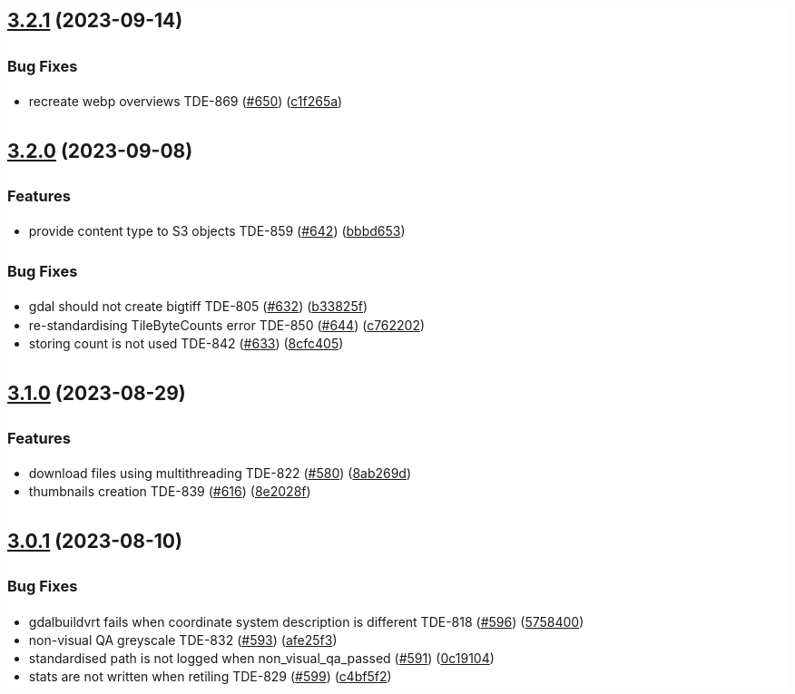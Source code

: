 ## [3.2.1](https://github.com/linz/topo-imagery/compare/v3.2.0...v3.2.1) (2023-09-14)


### Bug Fixes

* recreate webp overviews TDE-869 ([#650](https://github.com/linz/topo-imagery/issues/650)) ([c1f265a](https://github.com/linz/topo-imagery/commit/c1f265a451ed495874bc7cc70c5cca7182a896ad))

## [3.2.0](https://github.com/linz/topo-imagery/compare/v3.1.0...v3.2.0) (2023-09-08)


### Features

* provide content type to S3 objects TDE-859 ([#642](https://github.com/linz/topo-imagery/issues/642)) ([bbbd653](https://github.com/linz/topo-imagery/commit/bbbd653de36bd8105ec11a9a01314adad60f8f05))


### Bug Fixes

* gdal should not create bigtiff TDE-805 ([#632](https://github.com/linz/topo-imagery/issues/632)) ([b33825f](https://github.com/linz/topo-imagery/commit/b33825fdaecebe64500bac74c96adf3e07a1f302))
* re-standardising TileByteCounts error TDE-850 ([#644](https://github.com/linz/topo-imagery/issues/644)) ([c762202](https://github.com/linz/topo-imagery/commit/c762202d49b09e1b8c538b0aa3fd7c6fed485e3c))
* storing count is not used TDE-842 ([#633](https://github.com/linz/topo-imagery/issues/633)) ([8cfc405](https://github.com/linz/topo-imagery/commit/8cfc405a712d54273f90ec223cc7c7ffc22bce68))

## [3.1.0](https://github.com/linz/topo-imagery/compare/v3.0.1...v3.1.0) (2023-08-29)


### Features

* download files using multithreading TDE-822 ([#580](https://github.com/linz/topo-imagery/issues/580)) ([8ab269d](https://github.com/linz/topo-imagery/commit/8ab269de0a06f735039029e53318552341a487ad))
* thumbnails creation TDE-839 ([#616](https://github.com/linz/topo-imagery/issues/616)) ([8e2028f](https://github.com/linz/topo-imagery/commit/8e2028f1ea340b9712ac6d00ed8b56980589def5))

## [3.0.1](https://github.com/linz/topo-imagery/compare/v3.0.0...v3.0.1) (2023-08-10)


### Bug Fixes

* gdalbuildvrt fails when coordinate system description is different TDE-818 ([#596](https://github.com/linz/topo-imagery/issues/596)) ([5758400](https://github.com/linz/topo-imagery/commit/575840018ced624ba8e4b179c7068b59461f975b))
* non-visual QA greyscale TDE-832 ([#593](https://github.com/linz/topo-imagery/issues/593)) ([afe25f3](https://github.com/linz/topo-imagery/commit/afe25f38c61ea671fa1942c1a1cdab9be3dba6f0))
* standardised path is not logged when non_visual_qa_passed ([#591](https://github.com/linz/topo-imagery/issues/591)) ([0c19104](https://github.com/linz/topo-imagery/commit/0c1910493a2952f21abe19d7d8df5ae5d43bcccf))
* stats are not written when retiling TDE-829 ([#599](https://github.com/linz/topo-imagery/issues/599)) ([c4bf5f2](https://github.com/linz/topo-imagery/commit/c4bf5f2fc78e66177b459b1e9482bc830b45a59a))
